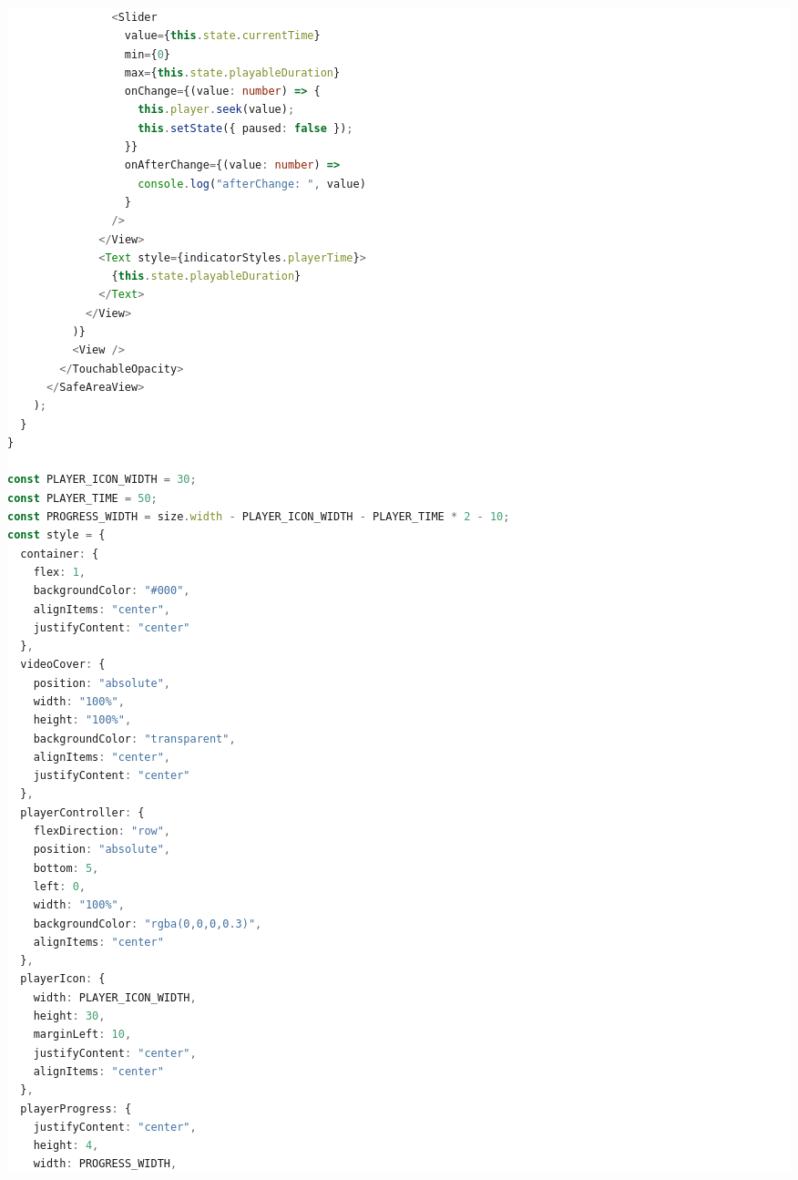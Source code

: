 ```typescript
                <Slider
                  value={this.state.currentTime}
                  min={0}
                  max={this.state.playableDuration}
                  onChange={(value: number) => {
                    this.player.seek(value);
                    this.setState({ paused: false });
                  }}
                  onAfterChange={(value: number) =>
                    console.log("afterChange: ", value)
                  }
                />
              </View>
              <Text style={indicatorStyles.playerTime}>
                {this.state.playableDuration}
              </Text>
            </View>
          )}
          <View />
        </TouchableOpacity>
      </SafeAreaView>
    );
  }
}

const PLAYER_ICON_WIDTH = 30;
const PLAYER_TIME = 50;
const PROGRESS_WIDTH = size.width - PLAYER_ICON_WIDTH - PLAYER_TIME * 2 - 10;
const style = {
  container: {
    flex: 1,
    backgroundColor: "#000",
    alignItems: "center",
    justifyContent: "center"
  },
  videoCover: {
    position: "absolute",
    width: "100%",
    height: "100%",
    backgroundColor: "transparent",
    alignItems: "center",
    justifyContent: "center"
  },
  playerController: {
    flexDirection: "row",
    position: "absolute",
    bottom: 5,
    left: 0,
    width: "100%",
    backgroundColor: "rgba(0,0,0,0.3)",
    alignItems: "center"
  },
  playerIcon: {
    width: PLAYER_ICON_WIDTH,
    height: 30,
    marginLeft: 10,
    justifyContent: "center",
    alignItems: "center"
  },
  playerProgress: {
    justifyContent: "center",
    height: 4,
    width: PROGRESS_WIDTH,
```